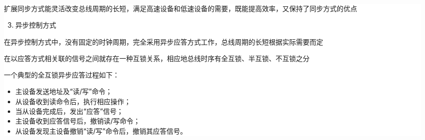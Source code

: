 扩展同步方式能灵活改变总线周期的长短，满足高速设备和低速设备的需要，既能提高效率，又保持了同步方式的优点


3. 异步控制方式

在异步控制方式中，没有固定的时钟周期，完全采用异步应答方式工作，总线周期的长短根据实际需要而定

在以应答方式相关联的信号之间就存在一种互锁关系，相应地总线时序有全互锁、半互锁、不互锁之分

一个典型的全互锁异步应答过程如下：
- 主设备发送地址及“读/写”命令；
- 从设备收到读命令后，执行相应操作；
- 当从设备完成后，发出“应答”信号；
- 主设备收到应答信号后，撤销读/写命令；
- 从设备发现主设备撤销“读/写”命令后，撤销其应答信号。

